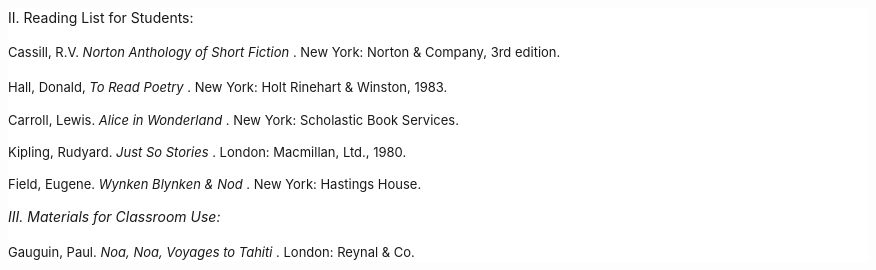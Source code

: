   II. Reading List for Students:
 </p>
 <p>
  <font size="-1">
   Cassill, R.V.
   <i>
    Norton Anthology of Short Fiction
   </i>
   . New York: Norton &amp; Company, 3rd edition.
   <p>
    Hall, Donald,
    <i>
     To Read Poetry
    </i>
    . New York: Holt Rinehart &amp; Winston, 1983.
   </p>
   <p>
    Carroll, Lewis.
    <i>
     Alice in Wonderland
    </i>
    . New York: Scholastic Book Services.
   </p>
   <p>
    Kipling, Rudyard.
    <i>
     Just So Stories
    </i>
    . London: Macmillan, Ltd., 1980.
   </p>
   <p>
    Field, Eugene.
    <i>
     Wynken Blynken &amp; Nod
    </i>
    . New York: Hastings House.
   </p>
</font>
 </p>
 <p>
  <i>
   III. Materials for Classroom Use:
  </i>
 </p>
 <p>
  <font size="-1">
   Gauguin, Paul.
   <i>
    Noa, Noa, Voyages to Tahiti
   </i>
   . London: Reynal &amp; Co.
</font>
 </p>
 
</body>